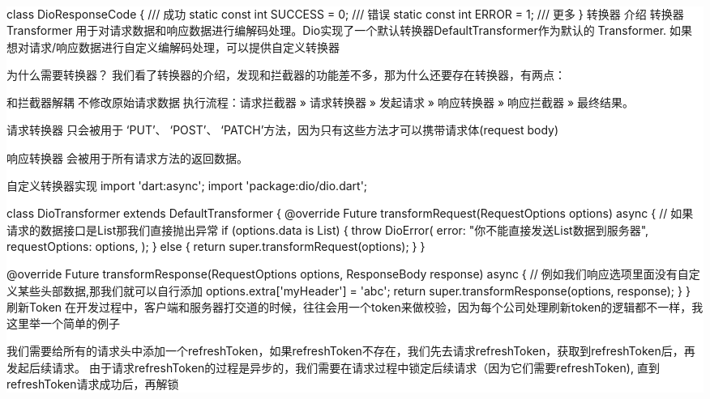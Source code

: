 class DioResponseCode {
  /// 成功
  static const int SUCCESS = 0;
  /// 错误
  static const int ERROR = 1;
  /// 更多
}
转换器
介绍
转换器Transformer 用于对请求数据和响应数据进行编解码处理。Dio实现了一个默认转换器DefaultTransformer作为默认的 Transformer. 如果想对请求/响应数据进行自定义编解码处理，可以提供自定义转换器

为什么需要转换器？
我们看了转换器的介绍，发现和拦截器的功能差不多，那为什么还要存在转换器，有两点：

和拦截器解耦
不修改原始请求数据
执行流程：请求拦截器 » 请求转换器 » 发起请求 » 响应转换器 » 响应拦截器 » 最终结果。

请求转换器
只会被用于 ‘PUT’、 ‘POST’、 ‘PATCH’方法，因为只有这些方法才可以携带请求体(request body)

响应转换器
会被用于所有请求方法的返回数据。

自定义转换器实现
import 'dart:async';
import 'package:dio/dio.dart';

class DioTransformer extends DefaultTransformer {
  @override
  Future<String> transformRequest(RequestOptions options) async {
    // 如果请求的数据接口是List<String>那我们直接抛出异常
    if (options.data is List<String>) {
      throw DioError(
        error: "你不能直接发送List数据到服务器",
        requestOptions: options,
      );
    } else {
      return super.transformRequest(options);
    }
  }

  @override
  Future transformResponse(RequestOptions options, ResponseBody response) async {
    // 例如我们响应选项里面没有自定义某些头部数据,那我们就可以自行添加
    options.extra['myHeader'] = 'abc';
    return super.transformResponse(options, response);
  }
}
刷新Token
在开发过程中，客户端和服务器打交道的时候，往往会用一个token来做校验，因为每个公司处理刷新token的逻辑都不一样，我这里举一个简单的例子

我们需要给所有的请求头中添加一个refreshToken，如果refreshToken不存在，我们先去请求refreshToken，获取到refreshToken后，再发起后续请求。 由于请求refreshToken的过程是异步的，我们需要在请求过程中锁定后续请求（因为它们需要refreshToken), 直到refreshToken请求成功后，再解锁
